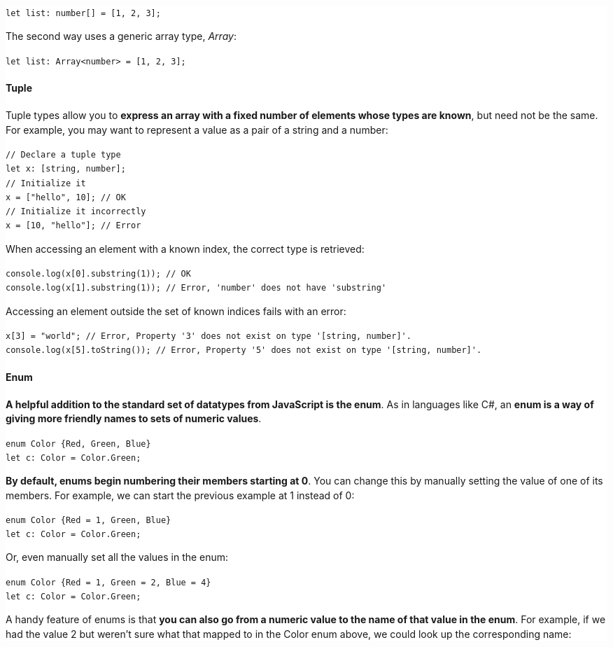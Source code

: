 ```
let list: number[] = [1, 2, 3];
```
The second way uses a generic array type, *Array<elemType>*:

```
let list: Array<number> = [1, 2, 3];
```
#### Tuple
Tuple types allow you to **express an array with a fixed number of elements whose types are known**, but need not be the same. For example, you may want to represent a value as a pair of a string and a number:

```
// Declare a tuple type
let x: [string, number];
// Initialize it
x = ["hello", 10]; // OK
// Initialize it incorrectly
x = [10, "hello"]; // Error
```
When accessing an element with a known index, the correct type is retrieved:

```
console.log(x[0].substring(1)); // OK
console.log(x[1].substring(1)); // Error, 'number' does not have 'substring'
```
Accessing an element outside the set of known indices fails with an error:

```
x[3] = "world"; // Error, Property '3' does not exist on type '[string, number]'.
console.log(x[5].toString()); // Error, Property '5' does not exist on type '[string, number]'.
```

#### Enum
**A helpful addition to the standard set of datatypes from JavaScript is the enum**. As in languages like C#, an **enum is a way of giving more friendly names to sets of numeric values**.

```
enum Color {Red, Green, Blue}
let c: Color = Color.Green;
```
**By default, enums begin numbering their members starting at 0**. You can change this by manually setting the value of one of its members. For example, we can start the previous example at 1 instead of 0:

```
enum Color {Red = 1, Green, Blue}
let c: Color = Color.Green;
```
Or, even manually set all the values in the enum:

```
enum Color {Red = 1, Green = 2, Blue = 4}
let c: Color = Color.Green;
```
A handy feature of enums is that **you can also go from a numeric value to the name of that value in the enum**. For example, if we had the value 2 but weren’t sure what that mapped to in the Color enum above, we could look up the corresponding name:
